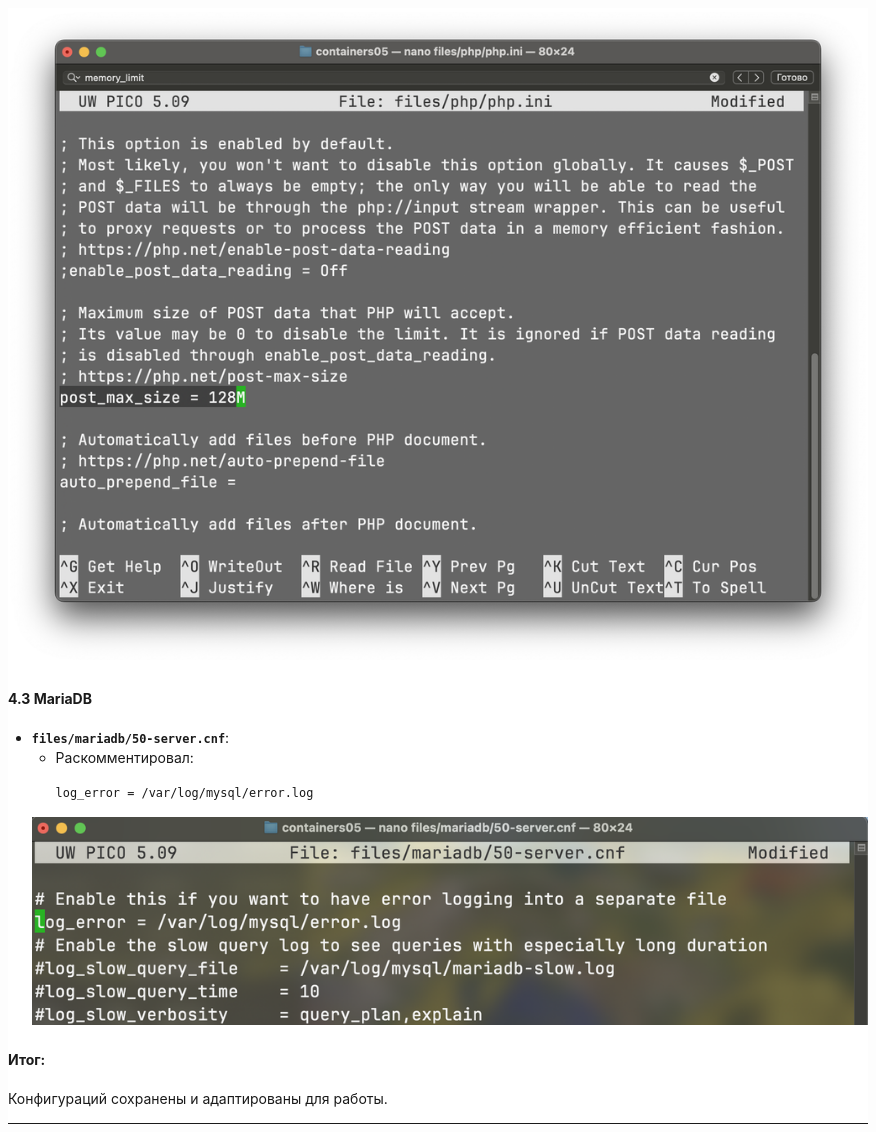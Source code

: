    ![Change](images/change3.png)

#### 4.3 MariaDB  
- **`files/mariadb/50-server.cnf`**:  
  - Раскомментировал:  
    ```
    log_error = /var/log/mysql/error.log
    ```  
   ![Change](images/change5.png)
#### Итог:  
Конфигураций сохранены и адаптированы для работы.  

---